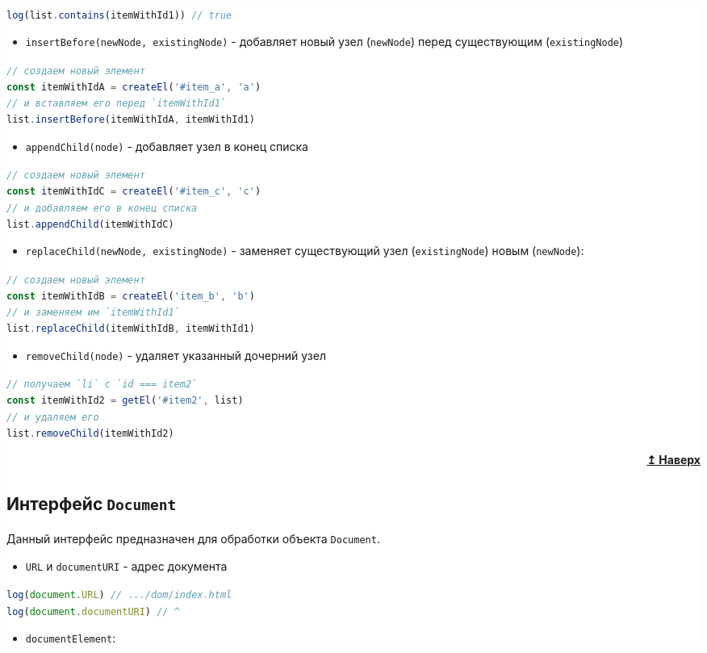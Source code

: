 ```js
log(list.contains(itemWithId1)) // true
```

- `insertBefore(newNode, existingNode)` - добавляет новый узел (`newNode`) перед существующим (`existingNode`)

```js
// создаем новый элемент
const itemWithIdA = createEl('#item_a', 'a')
// и вставляем его перед `itemWithId1`
list.insertBefore(itemWithIdA, itemWithId1)
```

- `appendChild(node)` - добавляет узел в конец списка

```js
// создаем новый элемент
const itemWithIdC = createEl('#item_c', 'c')
// и добавляем его в конец списка
list.appendChild(itemWithIdC)
```

- `replaceChild(newNode, existingNode)` - заменяет существующий узел (`existingNode`) новым (`newNode`):

```js
// создаем новый элемент
const itemWithIdB = createEl('item_b', 'b')
// и заменяем им `itemWithId1`
list.replaceChild(itemWithIdB, itemWithId1)
```

- `removeChild(node)` - удаляет указанный дочерний узел

```js
// получаем `li` с `id === item2`
const itemWithId2 = getEl('#item2', list)
// и удаляем его
list.removeChild(itemWithId2)
```

<div align="right">
  <b><a href="#">↥ Наверх</a></b>
</div>

## Интерфейс `Document`

Данный интерфейс предназначен для обработки объекта `Document`.

- `URL` и `documentURI` - адрес документа

```js
log(document.URL) // .../dom/index.html
log(document.documentURI) // ^
```

- `documentElement`:
